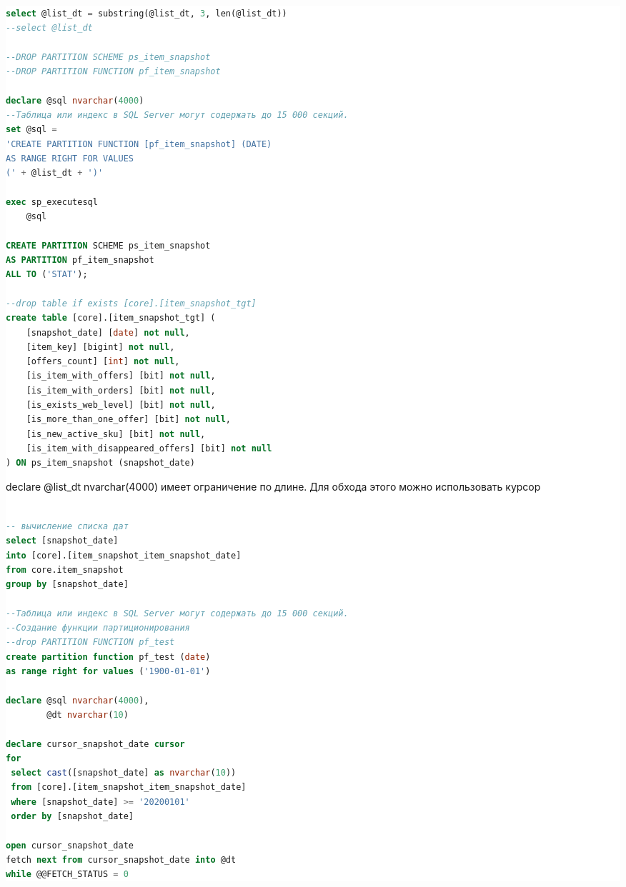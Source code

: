 ```sql
select @list_dt = substring(@list_dt, 3, len(@list_dt))
--select @list_dt

--DROP PARTITION SCHEME ps_item_snapshot
--DROP PARTITION FUNCTION pf_item_snapshot

declare @sql nvarchar(4000)
--Таблица или индекс в SQL Server могут содержать до 15 000 секций.
set @sql =
'CREATE PARTITION FUNCTION [pf_item_snapshot] (DATE)
AS RANGE RIGHT FOR VALUES 
(' + @list_dt + ')'

exec sp_executesql
	@sql

CREATE PARTITION SCHEME ps_item_snapshot
AS PARTITION pf_item_snapshot
ALL TO ('STAT');

--drop table if exists [core].[item_snapshot_tgt]
create table [core].[item_snapshot_tgt] (
	[snapshot_date] [date] not null,
	[item_key] [bigint] not null,
	[offers_count] [int] not null,
	[is_item_with_offers] [bit] not null,
	[is_item_with_orders] [bit] not null,
	[is_exists_web_level] [bit] not null,
	[is_more_than_one_offer] [bit] not null,
	[is_new_active_sku] [bit] not null,
	[is_item_with_disappeared_offers] [bit] not null
) ON ps_item_snapshot (snapshot_date)

```
declare @list_dt nvarchar(4000) имеет ограничение по длине. Для обхода этого можно использовать курсор

```sql

-- вычисление списка дат
select [snapshot_date] 
into [core].[item_snapshot_item_snapshot_date] 
from core.item_snapshot 
group by [snapshot_date]

--Таблица или индекс в SQL Server могут содержать до 15 000 секций.
--Создание функции партиционирования
--drop PARTITION FUNCTION pf_test
create partition function pf_test (date)
as range right for values ('1900-01-01')

declare @sql nvarchar(4000),
		@dt nvarchar(10)

declare cursor_snapshot_date cursor
for
 select cast([snapshot_date] as nvarchar(10))
 from [core].[item_snapshot_item_snapshot_date]
 where [snapshot_date] >= '20200101'
 order by [snapshot_date]

open cursor_snapshot_date
fetch next from cursor_snapshot_date into @dt
while @@FETCH_STATUS = 0
```